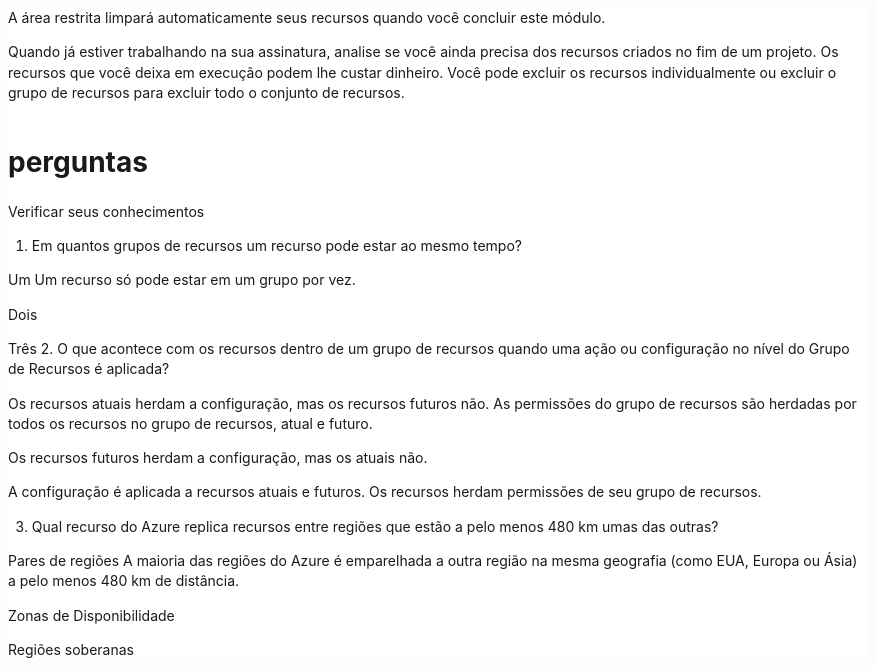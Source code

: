 A área restrita limpará automaticamente seus recursos quando você concluir este módulo.

Quando já estiver trabalhando na sua assinatura, analise se você ainda precisa dos recursos criados no fim de um projeto. Os recursos que você deixa em execução podem lhe custar dinheiro. Você pode excluir os recursos individualmente ou excluir o grupo de recursos para excluir todo o conjunto de recursos.

# perguntas

Verificar seus conhecimentos

1. Em quantos grupos de recursos um recurso pode estar ao mesmo tempo? 

Um
Um recurso só pode estar em um grupo por vez.


Dois

Três
2. O que acontece com os recursos dentro de um grupo de recursos quando uma ação ou configuração no nível do Grupo de Recursos é aplicada? 

Os recursos atuais herdam a configuração, mas os recursos futuros não.
As permissões do grupo de recursos são herdadas por todos os recursos no grupo de recursos, atual e futuro.


Os recursos futuros herdam a configuração, mas os atuais não.

A configuração é aplicada a recursos atuais e futuros.
Os recursos herdam permissões de seu grupo de recursos.

3. Qual recurso do Azure replica recursos entre regiões que estão a pelo menos 480 km umas das outras? 

Pares de regiões
A maioria das regiões do Azure é emparelhada a outra região na mesma geografia (como EUA, Europa ou Ásia) a pelo menos 480 km de distância.


Zonas de Disponibilidade

Regiões soberanas